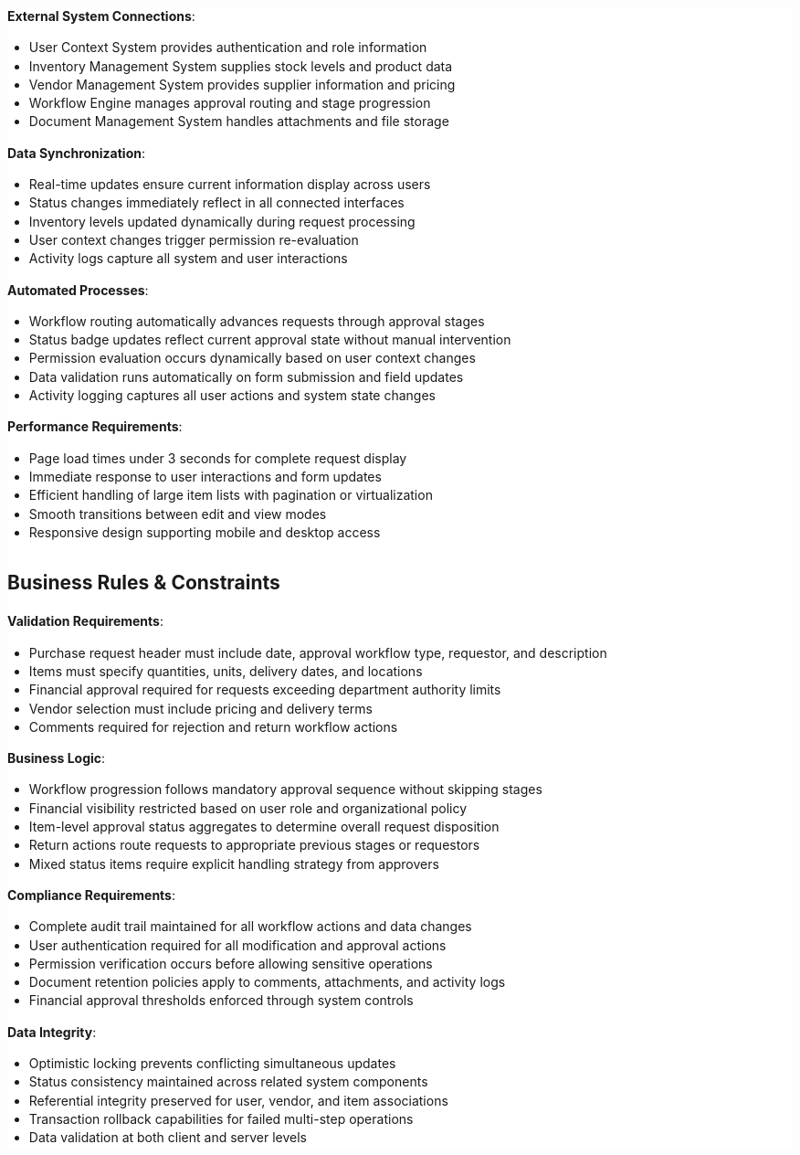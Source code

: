 **External System Connections**:
- User Context System provides authentication and role information
- Inventory Management System supplies stock levels and product data
- Vendor Management System provides supplier information and pricing
- Workflow Engine manages approval routing and stage progression
- Document Management System handles attachments and file storage

**Data Synchronization**:
- Real-time updates ensure current information display across users
- Status changes immediately reflect in all connected interfaces
- Inventory levels updated dynamically during request processing
- User context changes trigger permission re-evaluation
- Activity logs capture all system and user interactions

**Automated Processes**:
- Workflow routing automatically advances requests through approval stages
- Status badge updates reflect current approval state without manual intervention
- Permission evaluation occurs dynamically based on user context changes
- Data validation runs automatically on form submission and field updates
- Activity logging captures all user actions and system state changes

**Performance Requirements**:
- Page load times under 3 seconds for complete request display
- Immediate response to user interactions and form updates
- Efficient handling of large item lists with pagination or virtualization
- Smooth transitions between edit and view modes
- Responsive design supporting mobile and desktop access

## Business Rules & Constraints

**Validation Requirements**:
- Purchase request header must include date, approval workflow type, requestor, and description
- Items must specify quantities, units, delivery dates, and locations
- Financial approval required for requests exceeding department authority limits
- Vendor selection must include pricing and delivery terms
- Comments required for rejection and return workflow actions

**Business Logic**:
- Workflow progression follows mandatory approval sequence without skipping stages
- Financial visibility restricted based on user role and organizational policy
- Item-level approval status aggregates to determine overall request disposition
- Return actions route requests to appropriate previous stages or requestors
- Mixed status items require explicit handling strategy from approvers

**Compliance Requirements**:
- Complete audit trail maintained for all workflow actions and data changes
- User authentication required for all modification and approval actions
- Permission verification occurs before allowing sensitive operations
- Document retention policies apply to comments, attachments, and activity logs
- Financial approval thresholds enforced through system controls

**Data Integrity**:
- Optimistic locking prevents conflicting simultaneous updates
- Status consistency maintained across related system components
- Referential integrity preserved for user, vendor, and item associations
- Transaction rollback capabilities for failed multi-step operations
- Data validation at both client and server levels
